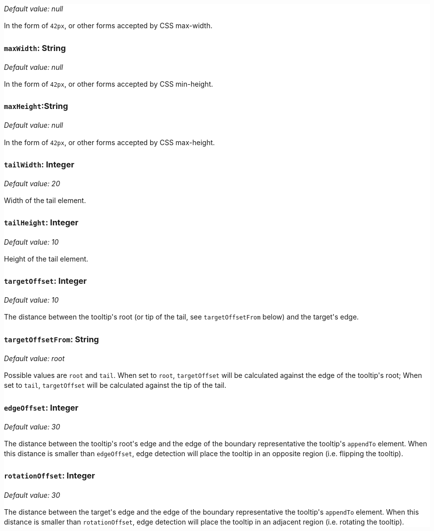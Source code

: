 _Default value: null_

In the form of `42px`, or other forms accepted by CSS max-width.

### `maxWidth`: **String**

_Default value: null_

In the form of `42px`, or other forms accepted by CSS min-height.

### `maxHeight`:**String**

_Default value: null_

In the form of `42px`, or other forms accepted by CSS max-height.

### `tailWidth`: **Integer**

_Default value: 20_

Width of the tail element.

### `tailHeight`: **Integer**

_Default value: 10_

Height of the tail element.

### `targetOffset`: **Integer**

_Default value: 10_

The distance between the tooltip's root (or tip of the tail, see `targetOffsetFrom` below) and
the target's edge.

### `targetOffsetFrom`: **String**

_Default value: root_

Possible values are `root` and `tail`. When set to `root`, `targetOffset` will be calculated
against the edge of the tooltip's root; When set to `tail`, `targetOffset` will be calculated
against the tip of the tail.

### `edgeOffset`: **Integer**

_Default value: 30_

The distance between the tooltip's root's edge and the edge of the boundary representative the
tooltip's `appendTo` element. When this distance is smaller than `edgeOffset`, edge detection
will place the tooltip in an opposite region (i.e. flipping the tooltip).

### `rotationOffset`: **Integer**

_Default value: 30_

The distance between the target's edge and the edge of the boundary representative the tooltip's
`appendTo` element. When this distance is smaller than `rotationOffset`, edge detection will
place the tooltip in an adjacent region (i.e. rotating the tooltip).
